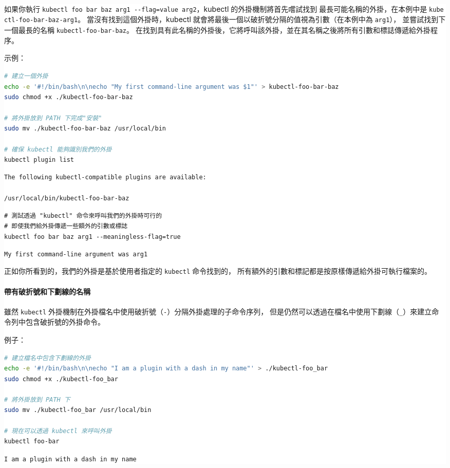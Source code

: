 
如果你執行 `kubectl foo bar baz arg1 --flag=value arg2`，kubectl 的外掛機制將首先嚐試找到
最長可能名稱的外掛，在本例中是 `kubectl-foo-bar-baz-arg1`。
當沒有找到這個外掛時，kubectl 就會將最後一個以破折號分隔的值視為引數（在本例中為 `arg1`），
並嘗試找到下一個最長的名稱 `kubectl-foo-bar-baz`。
在找到具有此名稱的外掛後，它將呼叫該外掛，並在其名稱之後將所有引數和標誌傳遞給外掛程序。


示例：

```bash
# 建立一個外掛
echo -e '#!/bin/bash\n\necho "My first command-line argument was $1"' > kubectl-foo-bar-baz
sudo chmod +x ./kubectl-foo-bar-baz

# 將外掛放到 PATH 下完成"安裝"
sudo mv ./kubectl-foo-bar-baz /usr/local/bin

# 確保 kubectl 能夠識別我們的外掛
kubectl plugin list
```

```
The following kubectl-compatible plugins are available:

/usr/local/bin/kubectl-foo-bar-baz
```

```shell
# 測試透過 "kubectl" 命令來呼叫我們的外掛時可行的
# 即使我們給外掛傳遞一些額外的引數或標誌
kubectl foo bar baz arg1 --meaningless-flag=true
```

```
My first command-line argument was arg1
```


正如你所看到的，我們的外掛是基於使用者指定的 `kubectl` 命令找到的，
所有額外的引數和標記都是按原樣傳遞給外掛可執行檔案的。


#### 帶有破折號和下劃線的名稱

雖然 `kubectl` 外掛機制在外掛檔名中使用破折號（`-`）分隔外掛處理的子命令序列，
但是仍然可以透過在檔名中使用下劃線（`_`）來建立命令列中包含破折號的外掛命令。


例子：

```bash
# 建立檔名中包含下劃線的外掛
echo -e '#!/bin/bash\n\necho "I am a plugin with a dash in my name"' > ./kubectl-foo_bar
sudo chmod +x ./kubectl-foo_bar
  
# 將外掛放到 PATH 下
sudo mv ./kubectl-foo_bar /usr/local/bin

# 現在可以透過 kubectl 來呼叫外掛
kubectl foo-bar
```
```
I am a plugin with a dash in my name
```
